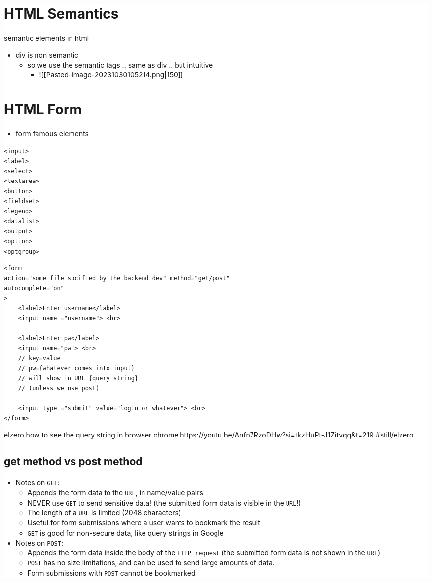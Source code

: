 # HTML Semantics
semantic elements in html
- div is non semantic
	- so we use the semantic tags .. same as div .. but intuitive
		- ![[Pasted-image-20231030105214.png|150]]

# HTML Form
- form famous elements
```
<input>
<label>
<select>
<textarea>
<button>
<fieldset>
<legend>
<datalist>
<output>
<option>
<optgroup>
```


```
<form 
action="some file spcified by the backend dev" method="get/post" 
autocomplete="on"
>
	<label>Enter username</label>
	<input name ="username"> <br>
	
	<label>Enter pw</label>
	<input name="pw"> <br>
	// key=value
	// pw={whatever comes into input}
	// will show in URL {query string} 
	// (unless we use post)

	<input type ="submit" value="login or whatever"> <br>
</form>
```
elzero how to see the query string in browser chrome https://youtu.be/Anfn7RzoDHw?si=tkzHuPt-J1Zitvqq&t=219
#still/elzero
## get method vs post method

- Notes on `GET`:
	- Appends the form data to the `URL`, in name/value pairs
	- NEVER use `GET` to send sensitive data! (the submitted form data is visible in the `URL`!)
	- The length of a `URL` is limited (2048 characters)
	- Useful for form submissions where a user wants to bookmark the result
	- `GET` is good for non-secure data, like query strings in Google
- Notes on `POST`:
	- Appends the form data inside the body of the `HTTP request` (the submitted form data is not shown in the `URL`)
	- `POST` has no size limitations, and can be used to send large amounts of data.
	- Form submissions with `POST` cannot be bookmarked
